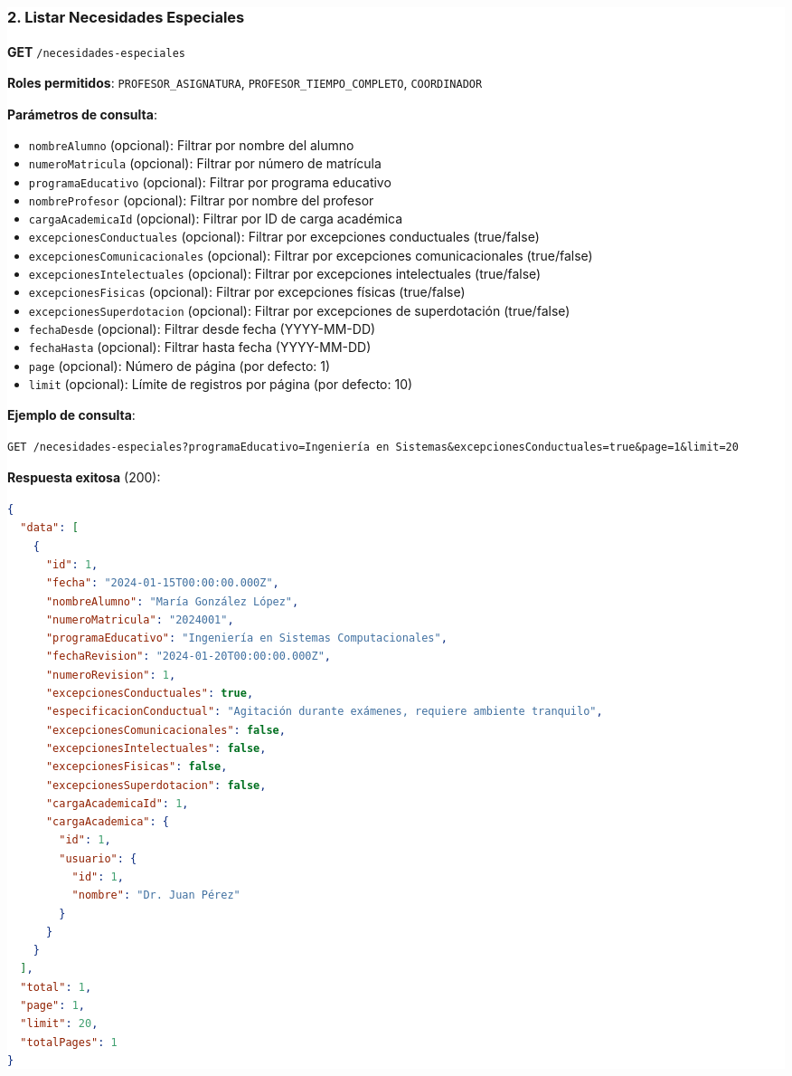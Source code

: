 ### 2. Listar Necesidades Especiales

**GET** `/necesidades-especiales`

**Roles permitidos**: `PROFESOR_ASIGNATURA`, `PROFESOR_TIEMPO_COMPLETO`, `COORDINADOR`

**Parámetros de consulta**:

- `nombreAlumno` (opcional): Filtrar por nombre del alumno
- `numeroMatricula` (opcional): Filtrar por número de matrícula
- `programaEducativo` (opcional): Filtrar por programa educativo
- `nombreProfesor` (opcional): Filtrar por nombre del profesor
- `cargaAcademicaId` (opcional): Filtrar por ID de carga académica
- `excepcionesConductuales` (opcional): Filtrar por excepciones conductuales (true/false)
- `excepcionesComunicacionales` (opcional): Filtrar por excepciones comunicacionales (true/false)
- `excepcionesIntelectuales` (opcional): Filtrar por excepciones intelectuales (true/false)
- `excepcionesFisicas` (opcional): Filtrar por excepciones físicas (true/false)
- `excepcionesSuperdotacion` (opcional): Filtrar por excepciones de superdotación (true/false)
- `fechaDesde` (opcional): Filtrar desde fecha (YYYY-MM-DD)
- `fechaHasta` (opcional): Filtrar hasta fecha (YYYY-MM-DD)
- `page` (opcional): Número de página (por defecto: 1)
- `limit` (opcional): Límite de registros por página (por defecto: 10)

**Ejemplo de consulta**:

```http
GET /necesidades-especiales?programaEducativo=Ingeniería en Sistemas&excepcionesConductuales=true&page=1&limit=20
```

**Respuesta exitosa** (200):

```json
{
  "data": [
    {
      "id": 1,
      "fecha": "2024-01-15T00:00:00.000Z",
      "nombreAlumno": "María González López",
      "numeroMatricula": "2024001",
      "programaEducativo": "Ingeniería en Sistemas Computacionales",
      "fechaRevision": "2024-01-20T00:00:00.000Z",
      "numeroRevision": 1,
      "excepcionesConductuales": true,
      "especificacionConductual": "Agitación durante exámenes, requiere ambiente tranquilo",
      "excepcionesComunicacionales": false,
      "excepcionesIntelectuales": false,
      "excepcionesFisicas": false,
      "excepcionesSuperdotacion": false,
      "cargaAcademicaId": 1,
      "cargaAcademica": {
        "id": 1,
        "usuario": {
          "id": 1,
          "nombre": "Dr. Juan Pérez"
        }
      }
    }
  ],
  "total": 1,
  "page": 1,
  "limit": 20,
  "totalPages": 1
}
```
